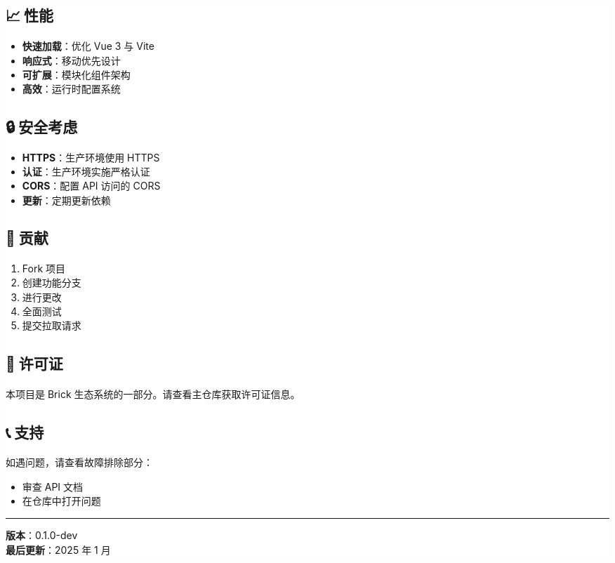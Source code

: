 ## 📈 性能

- **快速加载**：优化 Vue 3 与 Vite
- **响应式**：移动优先设计
- **可扩展**：模块化组件架构
- **高效**：运行时配置系统

## 🔒 安全考虑

- **HTTPS**：生产环境使用 HTTPS
- **认证**：生产环境实施严格认证
- **CORS**：配置 API 访问的 CORS
- **更新**：定期更新依赖

## 🤝 贡献

1. Fork 项目
2. 创建功能分支
3. 进行更改
4. 全面测试
5. 提交拉取请求

## 📄 许可证

本项目是 Brick 生态系统的一部分。请查看主仓库获取许可证信息。

## 📞 支持

如遇问题，请查看故障排除部分：
- 审查 API 文档
- 在仓库中打开问题

---

**版本**：0.1.0-dev  
**最后更新**：2025 年 1 月 